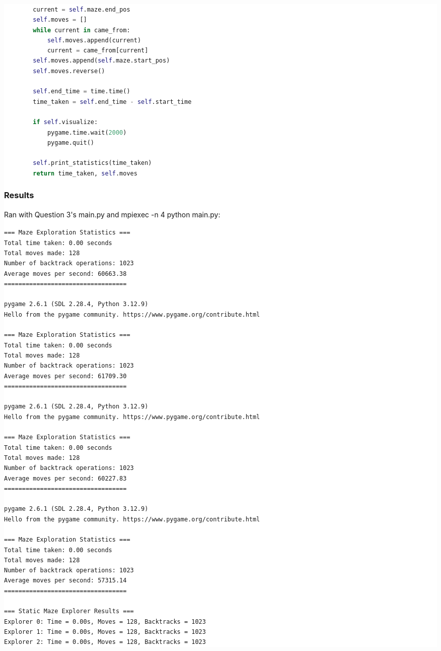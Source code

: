 ```python
        current = self.maze.end_pos
        self.moves = []
        while current in came_from:
            self.moves.append(current)
            current = came_from[current]
        self.moves.append(self.maze.start_pos)
        self.moves.reverse()

        self.end_time = time.time()
        time_taken = self.end_time - self.start_time
        
        if self.visualize:
            pygame.time.wait(2000)
            pygame.quit()
        
        self.print_statistics(time_taken)
        return time_taken, self.moves
```

### Results
Ran with Question 3's main.py and mpiexec -n 4 python main.py:
```
=== Maze Exploration Statistics ===
Total time taken: 0.00 seconds
Total moves made: 128
Number of backtrack operations: 1023
Average moves per second: 60663.38
==================================

pygame 2.6.1 (SDL 2.28.4, Python 3.12.9)
Hello from the pygame community. https://www.pygame.org/contribute.html

=== Maze Exploration Statistics ===
Total time taken: 0.00 seconds
Total moves made: 128
Number of backtrack operations: 1023
Average moves per second: 61709.30
==================================

pygame 2.6.1 (SDL 2.28.4, Python 3.12.9)
Hello from the pygame community. https://www.pygame.org/contribute.html

=== Maze Exploration Statistics ===
Total time taken: 0.00 seconds
Total moves made: 128
Number of backtrack operations: 1023
Average moves per second: 60227.83
==================================

pygame 2.6.1 (SDL 2.28.4, Python 3.12.9)
Hello from the pygame community. https://www.pygame.org/contribute.html

=== Maze Exploration Statistics ===
Total time taken: 0.00 seconds
Total moves made: 128
Number of backtrack operations: 1023
Average moves per second: 57315.14
==================================

=== Static Maze Explorer Results ===
Explorer 0: Time = 0.00s, Moves = 128, Backtracks = 1023
Explorer 1: Time = 0.00s, Moves = 128, Backtracks = 1023
Explorer 2: Time = 0.00s, Moves = 128, Backtracks = 1023
```